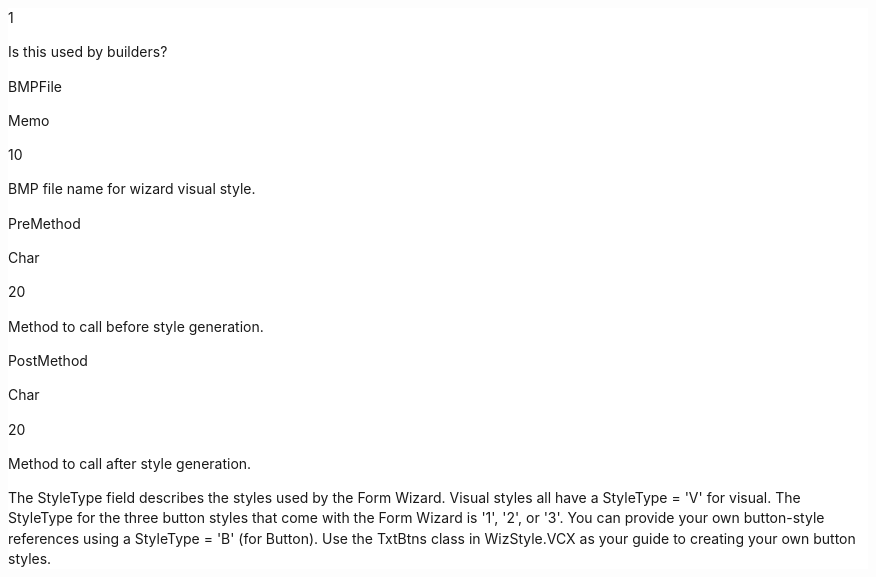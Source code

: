   <p>1</p>
  </td>
  <td width="49%" valign="top">
  <p>Is this used by builders?</p>
  </td>
 </tr>
<tr>
  <td width="21%" valign="top">
  <p>BMPFile</p>
  </td>
  <td width="18%" valign="top">
  <p>Memo</p>
  </td>
  <td width="11%" valign="top">
  <p>10</p>
  </td>
  <td width="49%" valign="top">
  <p>BMP file name for wizard visual style.</p>
  </td>
 </tr>
<tr>
  <td width="21%" valign="top">
  <p>PreMethod</p>
  </td>
  <td width="18%" valign="top">
  <p>Char</p>
  </td>
  <td width="11%" valign="top">
  <p>20</p>
  </td>
  <td width="49%" valign="top">
  <p>Method to call before style generation. </p>
  </td>
 </tr>
<tr>
  <td width="21%" valign="top">
  <p>PostMethod</p>
  </td>
  <td width="18%" valign="top">
  <p>Char</p>
  </td>
  <td width="11%" valign="top">
  <p>20</p>
  </td>
  <td width="49%" valign="top">
  <p>Method to call after style generation. </p>
  </td>
 </tr>
</table>

The StyleType field describes the styles used by the Form
Wizard. Visual styles all have a StyleType = 'V' for visual. The StyleType for
the three button styles that come with the Form Wizard is '1', '2', or '3'. You
can provide your own button-style references using a StyleType = 'B' (for
Button). Use the TxtBtns class in WizStyle.VCX as your guide to creating your
own button styles.
